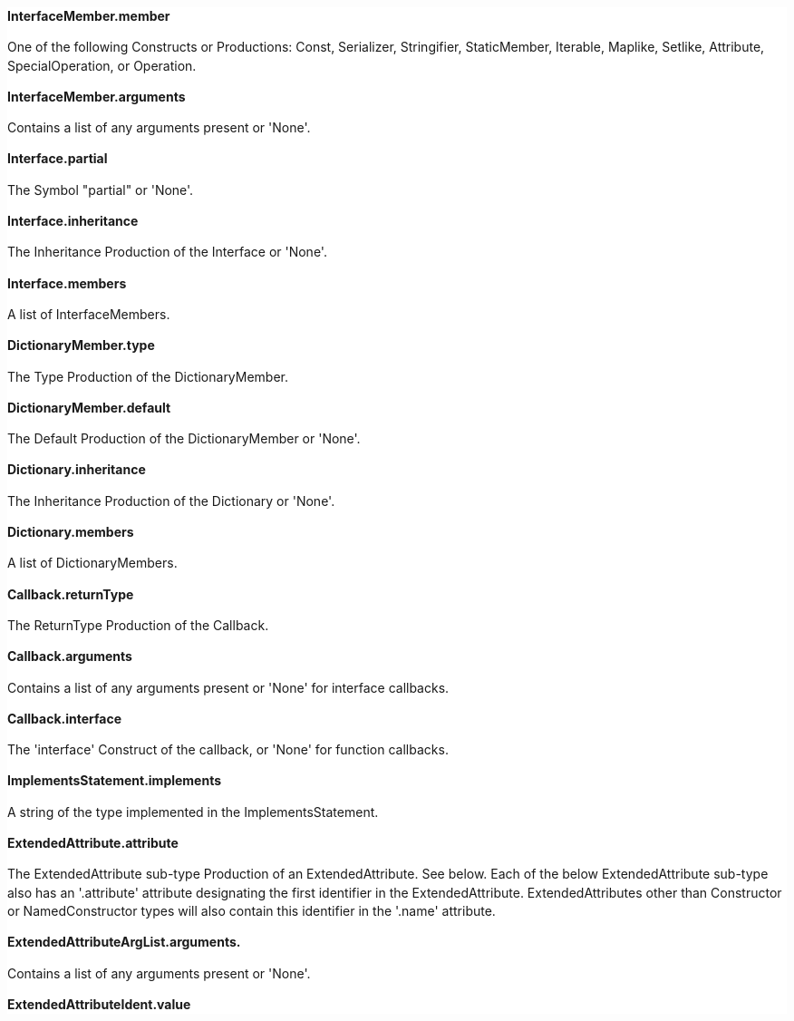 **InterfaceMember.member**

One of the following Constructs or Productions: Const, Serializer, Stringifier, StaticMember, Iterable, Maplike, Setlike, Attribute, SpecialOperation, or Operation.

**InterfaceMember.arguments**

Contains a list of any arguments present or 'None'.

**Interface.partial**

The Symbol "partial" or 'None'.

**Interface.inheritance**

The Inheritance Production of the Interface or 'None'.

**Interface.members**

A list of InterfaceMembers.

**DictionaryMember.type**

The Type Production of the DictionaryMember.

**DictionaryMember.default**

The Default Production of the DictionaryMember or 'None'.

**Dictionary.inheritance**

The Inheritance Production of the Dictionary or 'None'.

**Dictionary.members**

A list of DictionaryMembers.

**Callback.returnType**

The ReturnType Production of the Callback.

**Callback.arguments**

Contains a list of any arguments present or 'None' for interface callbacks.

**Callback.interface**

The 'interface' Construct of the callback, or 'None' for function callbacks.

**ImplementsStatement.implements**

A string of the type implemented in the ImplementsStatement.

**ExtendedAttribute.attribute**

The ExtendedAttribute sub-type Production of an ExtendedAttribute. See below. Each of the below ExtendedAttribute sub-type also has an '.attribute' attribute designating the first identifier in the ExtendedAttribute. ExtendedAttributes other than Constructor or NamedConstructor types will also contain this identifier in the '.name' attribute.

**ExtendedAttributeArgList.arguments.**

Contains a list of any arguments present or 'None'.

**ExtendedAttributeIdent.value**
